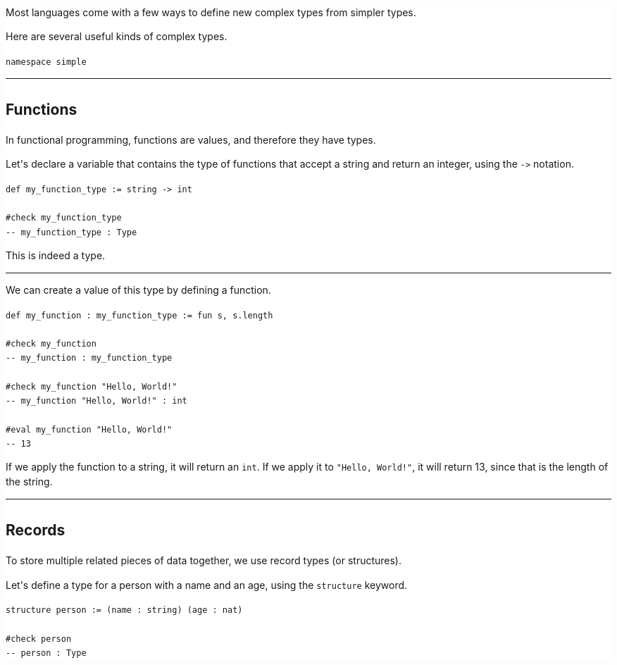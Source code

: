 Most languages come with a few ways to define new complex types from simpler types.

Here are several useful kinds of complex types.

```lean
namespace simple
```

----

## Functions

In functional programming, functions are values, and therefore they have types.

Let's declare a variable that contains the type of functions that accept a string and return an integer,
using the `->` notation.

```lean
def my_function_type := string -> int

#check my_function_type
-- my_function_type : Type
```

This is indeed a type.

----

We can create a value of this type by defining a function.

```lean
def my_function : my_function_type := fun s, s.length

#check my_function
-- my_function : my_function_type

#check my_function "Hello, World!"
-- my_function "Hello, World!" : int

#eval my_function "Hello, World!"
-- 13
```

If we apply the function to a string, it will return an `int`.
If we apply it to `"Hello, World!"`, it will return 13, since that is the length of the string.

----

## Records

To store multiple related pieces of data together, we use record types (or structures).

Let's define a type for a person with a name and an age, using the `structure` keyword.

```lean
structure person := (name : string) (age : nat)

#check person
-- person : Type
```
